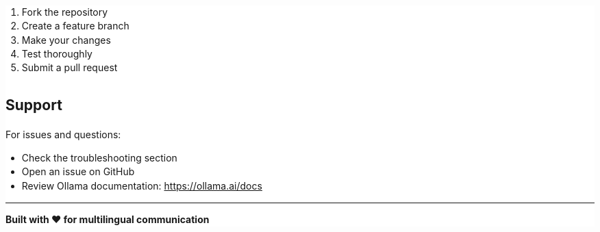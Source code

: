 1. Fork the repository
2. Create a feature branch
3. Make your changes
4. Test thoroughly
5. Submit a pull request

## Support

For issues and questions:
- Check the troubleshooting section
- Open an issue on GitHub
- Review Ollama documentation: https://ollama.ai/docs

---

**Built with ❤️ for multilingual communication**